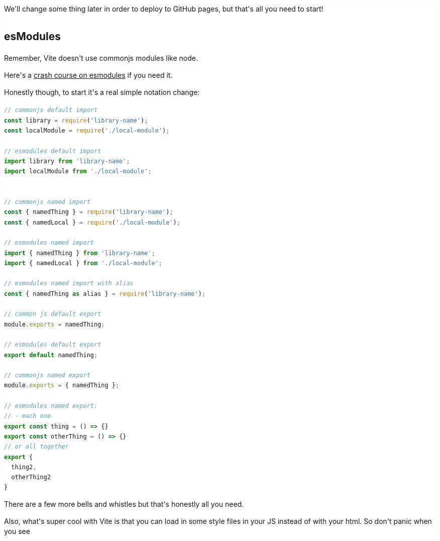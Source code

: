 We'll change some thing later in order to deploy to GitHub pages, but that's all you need to start!

## esModules
Remember, Vite doesn't use commonjs modules like node.

Here's a [crash course on esmodules](https://www.youtube.com/watch?v=cRHQNNcYf6s) if you need it.

Honestly though, to start it's a real simple notation change:

```js
// commonjs default import
const library = require('library-name');
const localModule = require('./local-module');

// esmodules default import
import library from 'library-name';
import localModule from './local-module';


// commonjs named import
const { namedThing } = require('library-name');
const { namedLocal } = require('./local-module');

// esmodules named import
import { namedThing } from 'library-name';
import { namedLocal } from './local-module';

// esmodules named import with alias
const { namedThing as alias } = require('library-name');

// common js default export
module.exports = namedThing;

// esmodules default export
export default namedThing;

// commonjs named export
module.exports = { namedThing };

// esmodules named export:
// - each one
export const thing = () => {}
export const otherThing = () => {}
// or all together
export {
  thing2,
  otherThing2
}
```
There are a few more bells and whistles but that's honestly all you need.

Also, what's super cool with Vite is that you can load in some style files in your JS instead of with your html. So don't panic when you see
